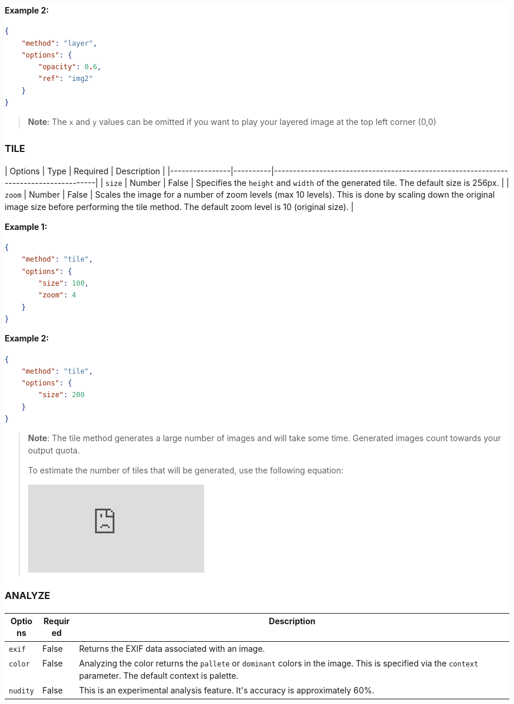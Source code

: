 **Example 2:**
```json
{
	"method": "layer",
	"options": {
		"opacity": 0.6,
		"ref": "img2"
	}
}
```

> **Note**: The `x` and `y` values can be omitted if you want to play your layered image at the top left corner (0,0)

### TILE

| Options        | Type     | Required | Description                                                               |
|----------------|----------|--------------------------------------------------------------------------------------|
| `size`         | Number   | False    | Specifies the `height` and `width` of the generated tile. The default size is 256px. |
| `zoom`         | Number   | False    | Scales the image for a number of zoom levels (max 10 levels). This is done by scaling down the original image size before performing the tile method. The default zoom level is 10 (original size). |

**Example 1:**
```json
{
	"method": "tile",
	"options": {
		"size": 100,
		"zoom": 4
	}
}
```

**Example 2:**
```json
{
	"method": "tile",
	"options": {
		"size": 200
	}
}
```
> **Note**: The tile method generates a large number of images and will take some time. Generated images count towards your output quota.
>
> To estimate the number of tiles that will be generated, use the following equation:
>
> ![equation](http://latex.codecogs.com/gif.latex?%5Cfrac%7B%28%5Cfrac%7BimageWidth%7D%7B2%5E%7B%2810-zoomLevel%29%7D%7D%29%7D%7BtileSize%7D*%5Cfrac%7B%28%5Cfrac%7BimageHeight%7D%7B2%5E%7B%2810-zoomLevel%29%7D%7D%29%7D%7BtileSize%7D)

### ANALYZE

| Options        | Required | Description                                                          									            	                                      |
|----------------|----------|-------------------------------------------------------------------------------------------------------------------------------------------------------------|
| `exif`         | False    | Returns the EXIF data associated with an image.  																	                                          |
| `color`        | False    | Analyzing the color returns the `pallete` or `dominant` colors in the image. This is specified via the `context` parameter. The default context is palette. |
| `nudity`       | False    | This is an experimental analysis feature. It's accuracy is approximately 60%.      																		  |
